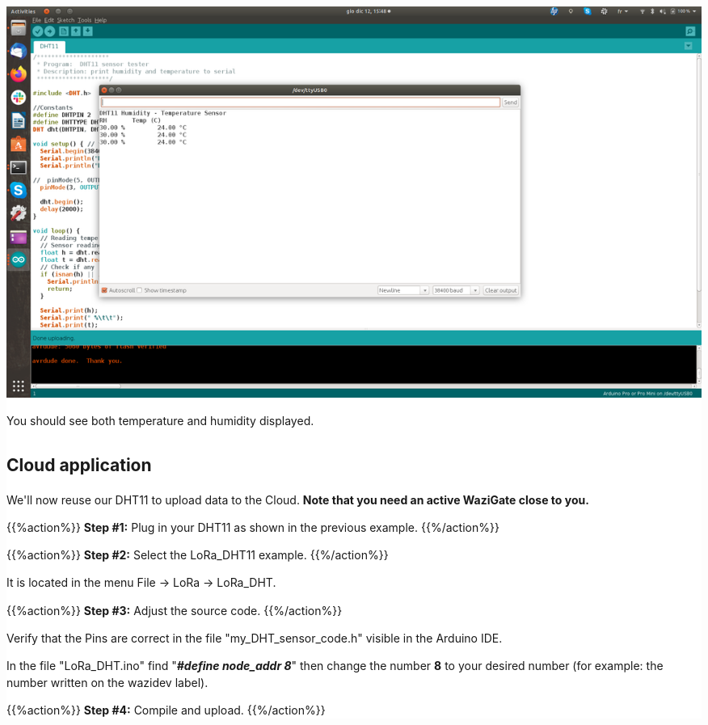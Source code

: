 ![Humidity and temperature output](./media/image22.png)

You should see both temperature and humidity displayed.


Cloud application
-----------------

We'll now reuse our DHT11 to upload data to the Cloud.
**Note that you need an active WaziGate close to you.**

{{%action%}}
**Step \#1:** Plug in your DHT11 as shown in the previous example.
{{%/action%}}

{{%action%}}
**Step \#2:** Select the LoRa\_DHT11 example.
{{%/action%}}

It is located in the menu File -\> LoRa -\> LoRa\_DHT.

{{%action%}}
**Step \#3:** Adjust the source code.
{{%/action%}}

Verify that the Pins are correct in the file "my\_DHT\_sensor\_code.h" visible in the Arduino IDE.

In the file "LoRa\_DHT.ino" find "***\#define node\_addr 8***" then change the number **8** to your desired number (for example: the number written on the wazidev label).

{{%action%}}
**Step \#4:** Compile and upload.
{{%/action%}}
